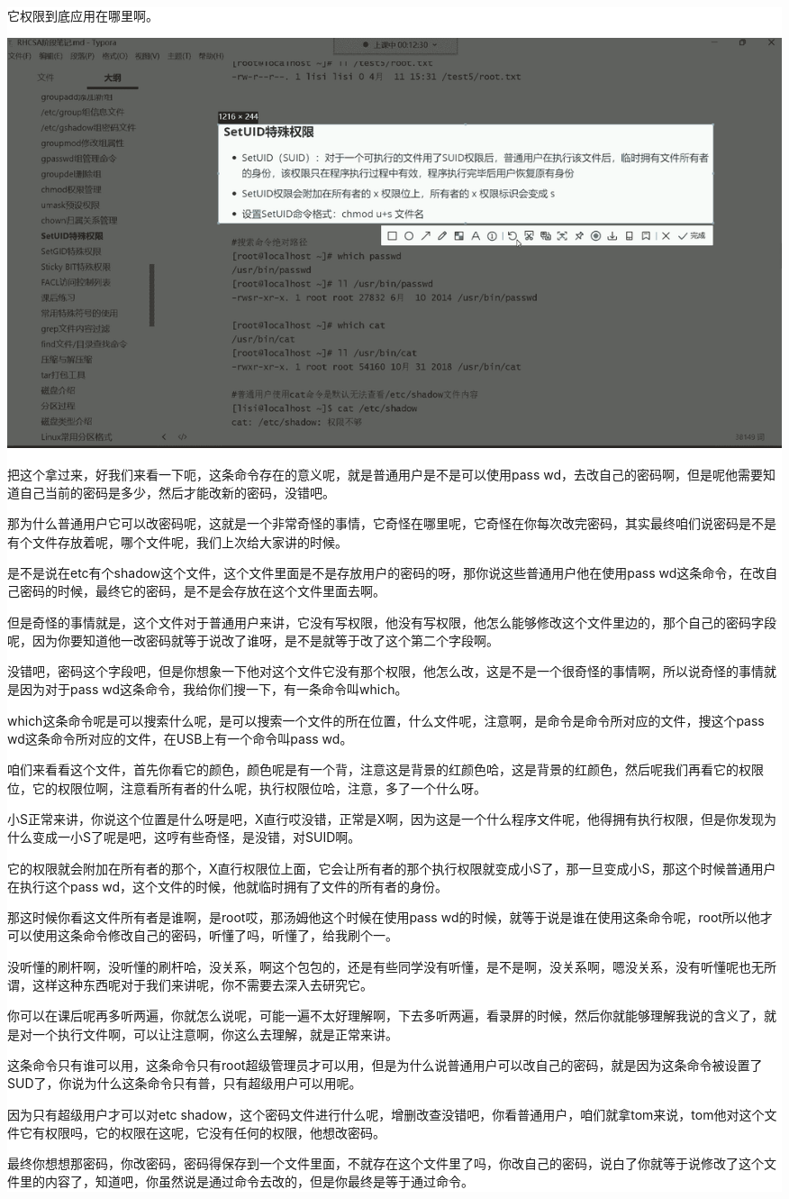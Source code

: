 它权限到底应用在哪里啊。

![](img/166ab628561edae7fc876bc23ae0b672_19.png)

把这个拿过来，好我们来看一下呃，这条命令存在的意义呢，就是普通用户是不是可以使用pass wd，去改自己的密码啊，但是呢他需要知道自己当前的密码是多少，然后才能改新的密码，没错吧。

那为什么普通用户它可以改密码呢，这就是一个非常奇怪的事情，它奇怪在哪里呢，它奇怪在你每次改完密码，其实最终咱们说密码是不是有个文件存放着呢，哪个文件呢，我们上次给大家讲的时候。

是不是说在etc有个shadow这个文件，这个文件里面是不是存放用户的密码的呀，那你说这些普通用户他在使用pass wd这条命令，在改自己密码的时候，最终它的密码，是不是会存放在这个文件里面去啊。

但是奇怪的事情就是，这个文件对于普通用户来讲，它没有写权限，他没有写权限，他怎么能够修改这个文件里边的，那个自己的密码字段呢，因为你要知道他一改密码就等于说改了谁呀，是不是就等于改了这个第二个字段啊。

没错吧，密码这个字段吧，但是你想象一下他对这个文件它没有那个权限，他怎么改，这是不是一个很奇怪的事情啊，所以说奇怪的事情就是因为对于pass wd这条命令，我给你们搜一下，有一条命令叫which。

which这条命令呢是可以搜索什么呢，是可以搜索一个文件的所在位置，什么文件呢，注意啊，是命令是命令所对应的文件，搜这个pass wd这条命令所对应的文件，在USB上有一个命令叫pass wd。

咱们来看看这个文件，首先你看它的颜色，颜色呢是有一个背，注意这是背景的红颜色哈，这是背景的红颜色，然后呢我们再看它的权限位，它的权限位啊，注意看所有者的什么呢，执行权限位哈，注意，多了一个什么呀。

小S正常来讲，你说这个位置是什么呀是吧，X直行哎没错，正常是X啊，因为这是一个什么程序文件呢，他得拥有执行权限，但是你发现为什么变成一小S了呢是吧，这哼有些奇怪，是没错，对SUID啊。

它的权限就会附加在所有者的那个，X直行权限位上面，它会让所有者的那个执行权限就变成小S了，那一旦变成小S，那这个时候普通用户在执行这个pass wd，这个文件的时候，他就临时拥有了文件的所有者的身份。

那这时候你看这文件所有者是谁啊，是root哎，那汤姆他这个时候在使用pass wd的时候，就等于说是谁在使用这条命令呢，root所以他才可以使用这条命令修改自己的密码，听懂了吗，听懂了，给我刷个一。

没听懂的刷杆啊，没听懂的刷杆哈，没关系，啊这个包包的，还是有些同学没有听懂，是不是啊，没关系啊，嗯没关系，没有听懂呢也无所谓，这样这种东西呢对于我们来讲呢，你不需要去深入去研究它。

你可以在课后呢再多听两遍，你就怎么说呢，可能一遍不太好理解啊，下去多听两遍，看录屏的时候，然后你就能够理解我说的含义了，就是对一个执行文件啊，可以让注意啊，你这么去理解，就是正常来讲。

这条命令只有谁可以用，这条命令只有root超级管理员才可以用，但是为什么说普通用户可以改自己的密码，就是因为这条命令被设置了SUD了，你说为什么这条命令只有普，只有超级用户可以用呢。

因为只有超级用户才可以对etc shadow，这个密码文件进行什么呢，增删改查没错吧，你看普通用户，咱们就拿tom来说，tom他对这个文件它有权限吗，它的权限在这呢，它没有任何的权限，他想改密码。

最终你想想那密码，你改密码，密码得保存到一个文件里面，不就存在这个文件里了吗，你改自己的密码，说白了你就等于说修改了这个文件里的内容了，知道吧，你虽然说是通过命令去改的，但是你最终是等于通过命令。
